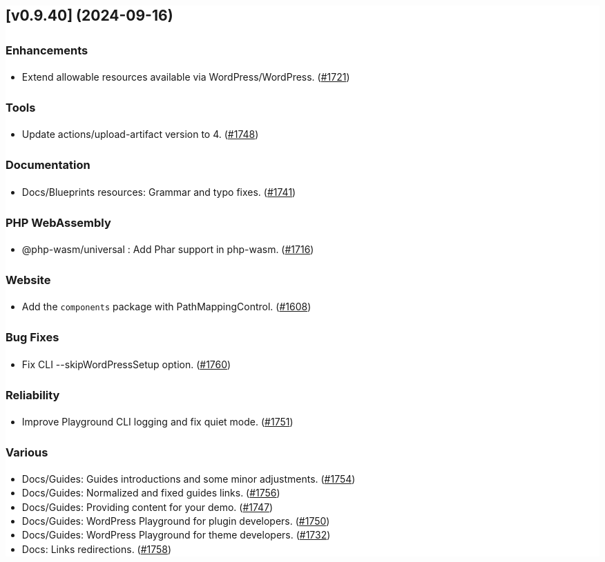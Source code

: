 ## [v0.9.40] (2024-09-16)

### Enhancements

-   Extend allowable resources available via WordPress/WordPress. ([#1721](https://github.com/WordPress/wordpress-playground/pull/1721))

### Tools

-   Update actions/upload-artifact version to 4. ([#1748](https://github.com/WordPress/wordpress-playground/pull/1748))

### Documentation

-   Docs/Blueprints resources: Grammar and typo fixes. ([#1741](https://github.com/WordPress/wordpress-playground/pull/1741))

### PHP WebAssembly

-   @php-wasm/universal : Add Phar support in php-wasm. ([#1716](https://github.com/WordPress/wordpress-playground/pull/1716))

### Website

-   Add the `components` package with PathMappingControl. ([#1608](https://github.com/WordPress/wordpress-playground/pull/1608))

### Bug Fixes

-   Fix CLI --skipWordPressSetup option. ([#1760](https://github.com/WordPress/wordpress-playground/pull/1760))

### Reliability

-   Improve Playground CLI logging and fix quiet mode. ([#1751](https://github.com/WordPress/wordpress-playground/pull/1751))

### Various

-   Docs/Guides: Guides introductions and some minor adjustments. ([#1754](https://github.com/WordPress/wordpress-playground/pull/1754))
-   Docs/Guides: Normalized and fixed guides links. ([#1756](https://github.com/WordPress/wordpress-playground/pull/1756))
-   Docs/Guides: Providing content for your demo. ([#1747](https://github.com/WordPress/wordpress-playground/pull/1747))
-   Docs/Guides: WordPress Playground for plugin developers. ([#1750](https://github.com/WordPress/wordpress-playground/pull/1750))
-   Docs/Guides: WordPress Playground for theme developers. ([#1732](https://github.com/WordPress/wordpress-playground/pull/1732))
-   Docs: Links redirections. ([#1758](https://github.com/WordPress/wordpress-playground/pull/1758))
